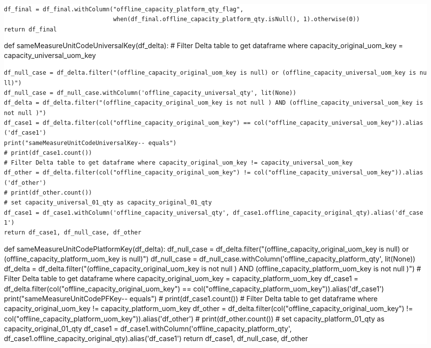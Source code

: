     df_final = df_final.withColumn("offline_capacity_platform_qty_flag",
                                   when(df_final.offline_capacity_platform_qty.isNull(), 1).otherwise(0))
    return df_final


def sameMeasureUnitCodeUniversalKey(df_delta):
    # Filter Delta table to get dataframe where capacity_original_uom_key = capacity_universal_uom_key
    
    df_null_case = df_delta.filter("(offline_capacity_original_uom_key is null) or (offline_capacity_universal_uom_key is null)")
    df_null_case = df_null_case.withColumn('offline_capacity_universal_qty', lit(None))
    df_delta = df_delta.filter("(offline_capacity_original_uom_key is not null ) AND (offline_capacity_universal_uom_key is not null )")
    df_case1 = df_delta.filter(col("offline_capacity_original_uom_key") == col("offline_capacity_universal_uom_key")).alias('df_case1')
    print("sameMeasureUnitCodeUniversalKey-- equals")
    # print(df_case1.count())
    # Filter Delta table to get dataframe where capacity_original_uom_key != capacity_universal_uom_key
    df_other = df_delta.filter(col("offline_capacity_original_uom_key") != col("offline_capacity_universal_uom_key")).alias('df_other')
    # print(df_other.count())
    # set capacity_universal_01_qty as capacity_original_01_qty
    df_case1 = df_case1.withColumn('offline_capacity_universal_qty', df_case1.offline_capacity_original_qty).alias('df_case1')
    return df_case1, df_null_case, df_other


def sameMeasureUnitCodePlatformKey(df_delta):
    df_null_case = df_delta.filter("(offline_capacity_original_uom_key is null) or (offline_capacity_platform_uom_key is null)")
    df_null_case = df_null_case.withColumn('offline_capacity_platform_qty', lit(None))
    df_delta = df_delta.filter("(offline_capacity_original_uom_key is not null ) AND (offline_capacity_platform_uom_key is not null )")
    # Filter Delta table to get dataframe where capacity_original_uom_key = capacity_platform_uom_key
    df_case1 = df_delta.filter(col("offline_capacity_original_uom_key") == col("offline_capacity_platform_uom_key")).alias('df_case1')
    print("sameMeasureUnitCodePFKey-- equals")
    # print(df_case1.count())
    # Filter Delta table to get dataframe where capacity_original_uom_key != capacity_platform_uom_key
    df_other = df_delta.filter(col("offline_capacity_original_uom_key") != col("offline_capacity_platform_uom_key")).alias('df_other')
    # print(df_other.count())
    # set capacity_platform_01_qty as capacity_original_01_qty
    df_case1 = df_case1.withColumn('offline_capacity_platform_qty', df_case1.offline_capacity_original_qty).alias('df_case1')
    return df_case1, df_null_case, df_other